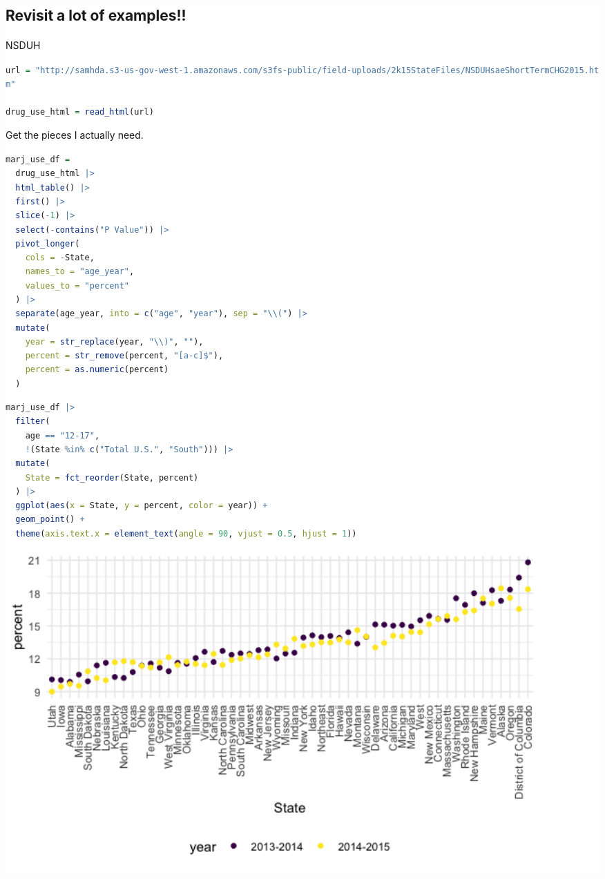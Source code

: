 ## Revisit a lot of examples!!

NSDUH

``` r
url = "http://samhda.s3-us-gov-west-1.amazonaws.com/s3fs-public/field-uploads/2k15StateFiles/NSDUHsaeShortTermCHG2015.htm"

drug_use_html = read_html(url)
```

Get the pieces I actually need.

``` r
marj_use_df = 
  drug_use_html |> 
  html_table() |> 
  first() |> 
  slice(-1) |> 
  select(-contains("P Value")) |> 
  pivot_longer(
    cols = -State,
    names_to = "age_year",
    values_to = "percent"
  ) |> 
  separate(age_year, into = c("age", "year"), sep = "\\(") |> 
  mutate(
    year = str_replace(year, "\\)", ""), 
    percent = str_remove(percent, "[a-c]$"),
    percent = as.numeric(percent)
  )
```

``` r
marj_use_df |> 
  filter(
    age == "12-17",
    !(State %in% c("Total U.S.", "South"))) |> 
  mutate(
    State = fct_reorder(State, percent)
  ) |> 
  ggplot(aes(x = State, y = percent, color = year)) + 
  geom_point() + 
  theme(axis.text.x = element_text(angle = 90, vjust = 0.5, hjust = 1))
```

<img src="strings_and_factors_files/figure-gfm/unnamed-chunk-13-1.png" width="90%" />
